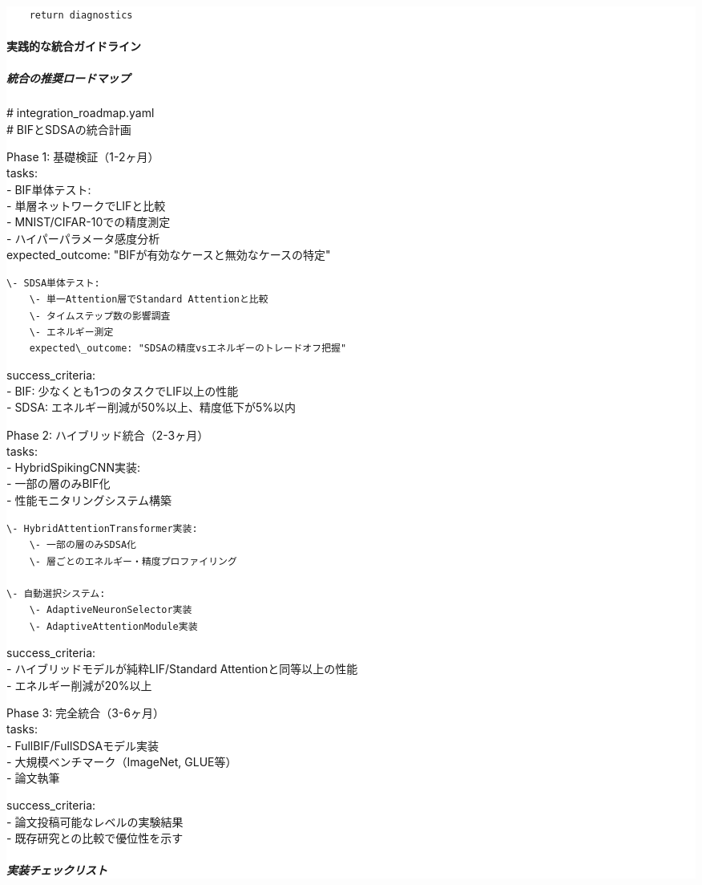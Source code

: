         return diagnostics

#### **実践的な統合ガイドライン**

##### **統合の推奨ロードマップ**

\# integration\_roadmap.yaml  
\# BIFとSDSAの統合計画

Phase 1: 基礎検証（1-2ヶ月）  
  tasks:  
    \- BIF単体テスト:  
        \- 単層ネットワークでLIFと比較  
        \- MNIST/CIFAR-10での精度測定  
        \- ハイパーパラメータ感度分析  
        expected\_outcome: "BIFが有効なケースと無効なケースの特定"

    \- SDSA単体テスト:  
        \- 単一Attention層でStandard Attentionと比較  
        \- タイムステップ数の影響調査  
        \- エネルギー測定  
        expected\_outcome: "SDSAの精度vsエネルギーのトレードオフ把握"

  success\_criteria:  
    \- BIF: 少なくとも1つのタスクでLIF以上の性能  
    \- SDSA: エネルギー削減が50%以上、精度低下が5%以内

Phase 2: ハイブリッド統合（2-3ヶ月）  
  tasks:  
    \- HybridSpikingCNN実装:  
        \- 一部の層のみBIF化  
        \- 性能モニタリングシステム構築

    \- HybridAttentionTransformer実装:  
        \- 一部の層のみSDSA化  
        \- 層ごとのエネルギー・精度プロファイリング

    \- 自動選択システム:  
        \- AdaptiveNeuronSelector実装  
        \- AdaptiveAttentionModule実装

  success\_criteria:  
    \- ハイブリッドモデルが純粋LIF/Standard Attentionと同等以上の性能  
    \- エネルギー削減が20%以上

Phase 3: 完全統合（3-6ヶ月）  
  tasks:  
    \- FullBIF/FullSDSAモデル実装  
    \- 大規模ベンチマーク（ImageNet, GLUE等）  
    \- 論文執筆

  success\_criteria:  
    \- 論文投稿可能なレベルの実験結果  
    \- 既存研究との比較で優位性を示す

##### **実装チェックリスト**
